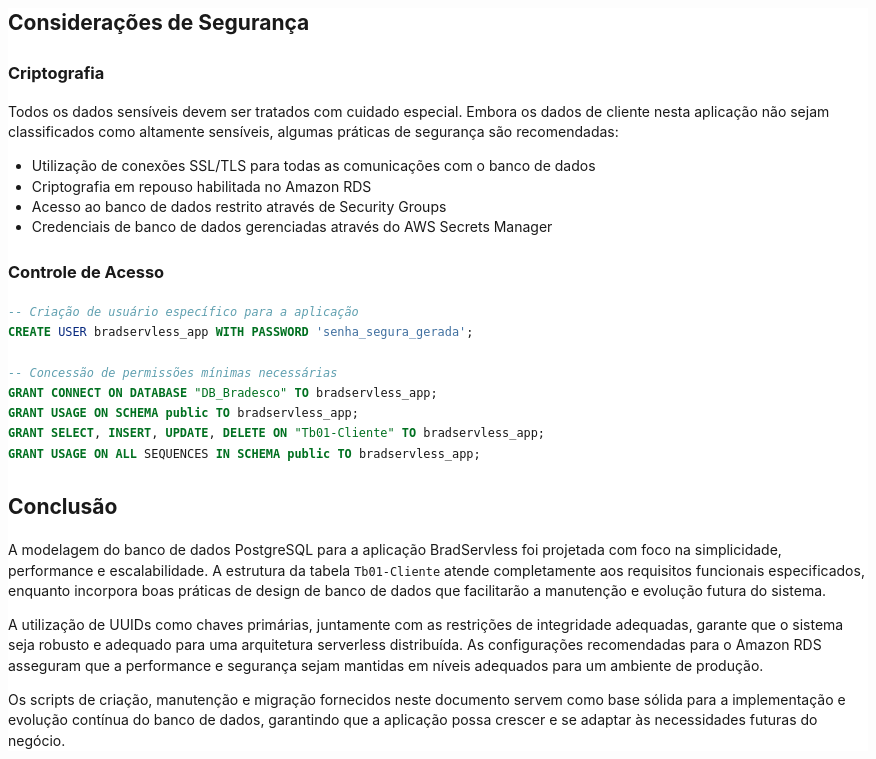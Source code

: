 ## Considerações de Segurança

### Criptografia

Todos os dados sensíveis devem ser tratados com cuidado especial. Embora os dados de cliente nesta aplicação não sejam classificados como altamente sensíveis, algumas práticas de segurança são recomendadas:

- Utilização de conexões SSL/TLS para todas as comunicações com o banco de dados
- Criptografia em repouso habilitada no Amazon RDS
- Acesso ao banco de dados restrito através de Security Groups
- Credenciais de banco de dados gerenciadas através do AWS Secrets Manager

### Controle de Acesso

```sql
-- Criação de usuário específico para a aplicação
CREATE USER bradservless_app WITH PASSWORD 'senha_segura_gerada';

-- Concessão de permissões mínimas necessárias
GRANT CONNECT ON DATABASE "DB_Bradesco" TO bradservless_app;
GRANT USAGE ON SCHEMA public TO bradservless_app;
GRANT SELECT, INSERT, UPDATE, DELETE ON "Tb01-Cliente" TO bradservless_app;
GRANT USAGE ON ALL SEQUENCES IN SCHEMA public TO bradservless_app;
```

## Conclusão

A modelagem do banco de dados PostgreSQL para a aplicação BradServless foi projetada com foco na simplicidade, performance e escalabilidade. A estrutura da tabela `Tb01-Cliente` atende completamente aos requisitos funcionais especificados, enquanto incorpora boas práticas de design de banco de dados que facilitarão a manutenção e evolução futura do sistema.

A utilização de UUIDs como chaves primárias, juntamente com as restrições de integridade adequadas, garante que o sistema seja robusto e adequado para uma arquitetura serverless distribuída. As configurações recomendadas para o Amazon RDS asseguram que a performance e segurança sejam mantidas em níveis adequados para um ambiente de produção.

Os scripts de criação, manutenção e migração fornecidos neste documento servem como base sólida para a implementação e evolução contínua do banco de dados, garantindo que a aplicação possa crescer e se adaptar às necessidades futuras do negócio.

